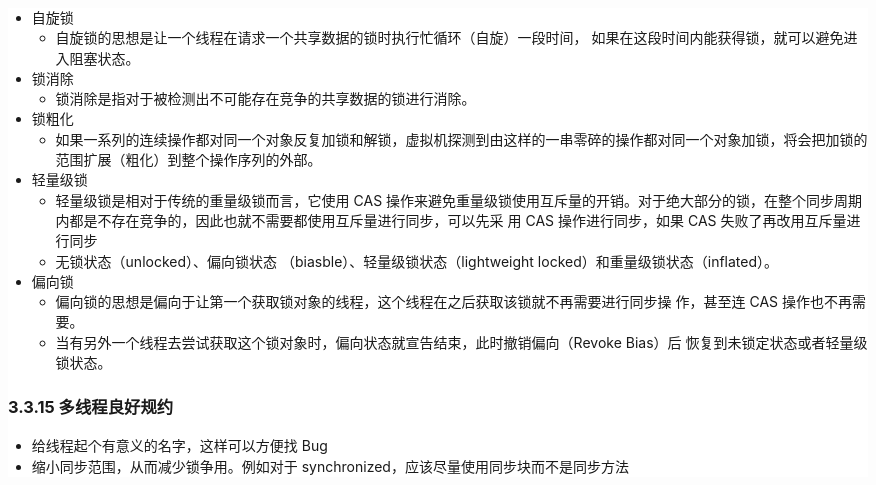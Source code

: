 - 自旋锁
  - ⾃旋锁的思想是让⼀个线程在请求⼀个共享数据的锁时执⾏忙循环（⾃旋）⼀段时间， 如果在这段时间内能获得锁，就可以避免进⼊阻塞状态。
- 锁消除
  - 锁消除是指对于被检测出不可能存在竞争的共享数据的锁进⾏消除。
- 锁粗化
  - 如果⼀系列的连续操作都对同⼀个对象反复加锁和解锁，虚拟机探测到由这样的⼀串零碎的操作都对同⼀个对象加锁，将会把加锁的范围扩展（粗化）到整个操作序列的外部。
- 轻量级锁
  - 轻量级锁是相对于传统的重量级锁⽽⾔，它使⽤ CAS 操作来避免重量级锁使⽤互斥量的开销。对于绝⼤部分的锁，在整个同步周期内都是不存在竞争的，因此也就不需要都使⽤互斥量进⾏同步，可以先采 ⽤ CAS 操作进⾏同步，如果 CAS 失败了再改⽤互斥量进⾏同步
  - ⽆锁状态（unlocked）、偏向锁状态 （biasble）、轻量级锁状态（lightweight locked）和重量级锁状态（inflated）。
- 偏向锁
  - 偏向锁的思想是偏向于让第⼀个获取锁对象的线程，这个线程在之后获取该锁就不再需要进⾏同步操 作，甚⾄连 CAS 操作也不再需要。
  - 当有另外⼀个线程去尝试获取这个锁对象时，偏向状态就宣告结束，此时撤销偏向（Revoke Bias）后 恢复到未锁定状态或者轻量级锁状态。

### 3.3.15 多线程良好规约

- 给线程起个有意义的名字，这样可以⽅便找 Bug
- 缩⼩同步范围，从⽽减少锁争⽤。例如对于 synchronized，应该尽量使⽤同步块⽽不是同步⽅法
